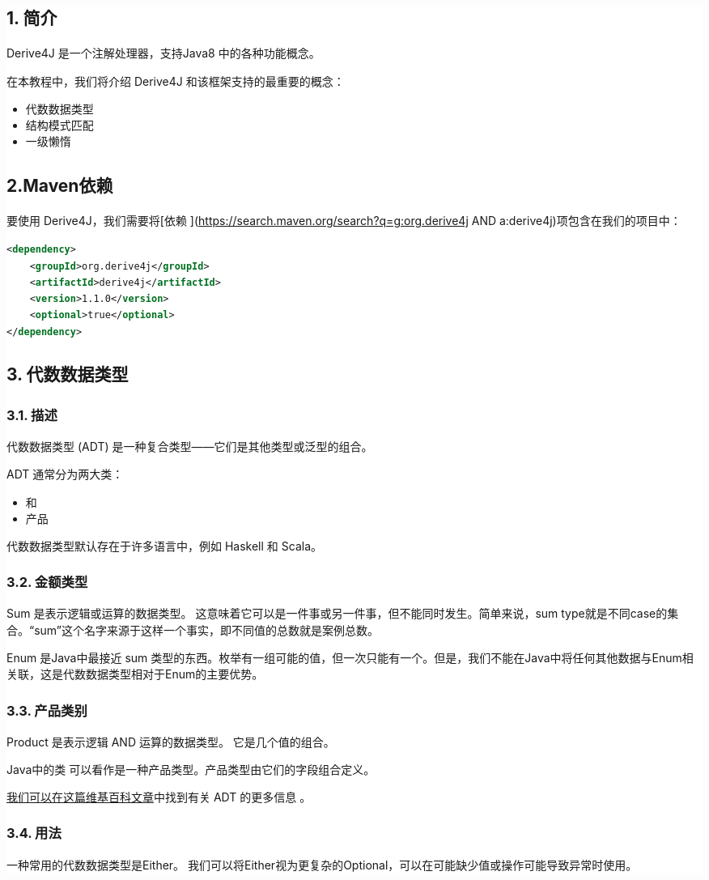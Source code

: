 ## 1. 简介

Derive4J 是一个注解处理器，支持Java8 中的各种功能概念。

在本教程中，我们将介绍 Derive4J 和该框架支持的最重要的概念：

-   代数数据类型
-   结构模式匹配
-   一级懒惰

## 2.Maven依赖

要使用 Derive4J，我们需要将[依赖 ](https://search.maven.org/search?q=g:org.derive4j AND a:derive4j)项包含在我们的项目中：

```xml
<dependency>
    <groupId>org.derive4j</groupId>
    <artifactId>derive4j</artifactId>
    <version>1.1.0</version>
    <optional>true</optional>
</dependency>
```

## 3. 代数数据类型

### 3.1. 描述

代数数据类型 (ADT) 是一种复合类型——它们是其他类型或泛型的组合。

ADT 通常分为两大类：

-   和
-   产品

代数数据类型默认存在于许多语言中，例如 Haskell 和 Scala。

### 3.2. 金额类型

Sum 是表示逻辑或运算的数据类型。 这意味着它可以是一件事或另一件事，但不能同时发生。简单来说，sum type就是不同case的集合。“sum”这个名字来源于这样一个事实，即不同值的总数就是案例总数。

Enum 是Java中最接近 sum 类型的东西。枚举有一组可能的值，但一次只能有一个。但是，我们不能在Java中将任何其他数据与Enum相关联，这是代数数据类型相对于Enum的主要优势。

### 3.3. 产品类别

Product 是表示逻辑 AND 运算的数据类型。 它是几个值的组合。

Java中的类 可以看作是一种产品类型。产品类型由它们的字段组合定义。

[我们可以在这篇维基百科文章](https://en.wikipedia.org/wiki/Algebraic_data_type)中找到有关 ADT 的更多信息 。

### 3.4. 用法

一种常用的代数数据类型是Either。 我们可以将Either视为更复杂的Optional，可以在可能缺少值或操作可能导致异常时使用。
